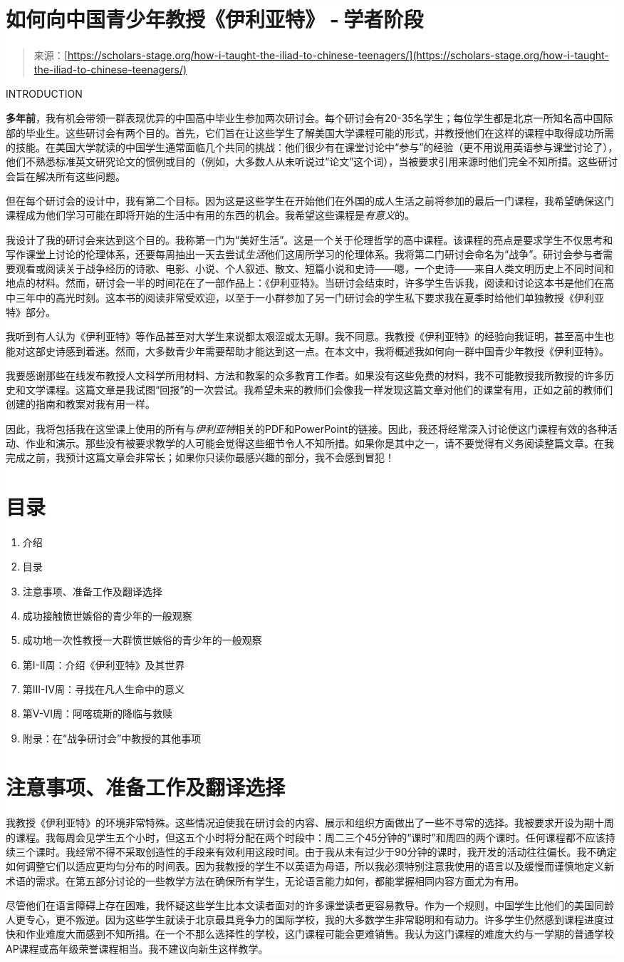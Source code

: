 

# 如何向中国青少年教授《伊利亚特》 - 学者阶段

> 来源：[https://scholars-stage.org/how-i-taught-the-iliad-to-chinese-teenagers/](https://scholars-stage.org/how-i-taught-the-iliad-to-chinese-teenagers/)

INTRODUCTION

**多年前**，我有机会带领一群表现优异的中国高中毕业生参加两次研讨会。每个研讨会有20-35名学生；每位学生都是北京一所知名高中国际部的毕业生。这些研讨会有两个目的。首先，它们旨在让这些学生了解美国大学课程可能的形式，并教授他们在这样的课程中取得成功所需的技能。在美国大学就读的中国学生通常面临几个共同的挑战：他们很少有在课堂讨论中“参与”的经验（更不用说用英语参与课堂讨论了），他们不熟悉标准英文研究论文的惯例或目的（例如，大多数人从未听说过“论文”这个词），当被要求引用来源时他们完全不知所措。这些研讨会旨在解决所有这些问题。

但在每个研讨会的设计中，我有第二个目标。因为这是这些学生在开始他们在外国的成人生活之前将参加的最后一门课程，我希望确保这门课程成为他们学习可能在即将开始的生活中有用的东西的机会。我希望这些课程是*有意义*的。

我设计了我的研讨会来达到这个目的。我称第一门为“美好生活”。这是一个关于伦理哲学的高中课程。该课程的亮点是要求学生不仅思考和写作课堂上讨论的伦理体系，还要每周抽出一天去尝试*生活*他们这周所学习的伦理体系。我将第二门研讨会命名为“战争”。研讨会参与者需要观看或阅读关于战争经历的诗歌、电影、小说、个人叙述、散文、短篇小说和史诗——嗯，一个史诗——来自人类文明历史上不同时间和地点的材料。然而，研讨会一半的时间花在了一部作品上：《伊利亚特》。当研讨会结束时，许多学生告诉我，阅读和讨论这本书是他们在高中三年中的高光时刻。这本书的阅读非常受欢迎，以至于一小群参加了另一门研讨会的学生私下要求我在夏季时给他们单独教授《伊利亚特》部分。

我听到有人认为《伊利亚特》等作品甚至对大学生来说都太艰涩或太无聊。我不同意。我教授《伊利亚特》的经验向我证明，甚至高中生也能对这部史诗感到着迷。然而，大多数青少年需要帮助才能达到这一点。在本文中，我将概述我如何向一群中国青少年教授《伊利亚特》。

我要感谢那些在线发布教授人文科学所用材料、方法和教案的众多教育工作者。如果没有这些免费的材料，我不可能教授我所教授的许多历史和文学课程。这篇文章是我试图“回报”的一次尝试。我希望未来的教师们会像我一样发现这篇文章对他们的课堂有用，正如之前的教师们创建的指南和教案对我有用一样。

因此，我将包括我在这堂课上使用的所有与*伊利亚特*相关的PDF和PowerPoint的链接。因此，我还将经常深入讨论使这门课程有效的各种活动、作业和演示。那些没有被要求教学的人可能会觉得这些细节令人不知所措。如果你是其中之一，请不要觉得有义务阅读整篇文章。在我完成之前，我预计这篇文章会非常长；如果你只读你最感兴趣的部分，我不会感到冒犯！

# 目录

1.  介绍

1.  目录

1.  注意事项、准备工作及翻译选择

1.  成功接触愤世嫉俗的青少年的一般观察

1.  成功地一次性教授一大群愤世嫉俗的青少年的一般观察

1.  第I-II周：介绍《伊利亚特》及其世界

1.  第III-IV周：寻找在凡人生命中的意义

1.  第V-VI周：阿喀琉斯的降临与救赎

1.  附录：在“战争研讨会”中教授的其他事项

# 注意事项、准备工作及翻译选择

我教授《伊利亚特》的环境非常特殊。这些情况迫使我在研讨会的内容、展示和组织方面做出了一些不寻常的选择。我被要求开设为期十周的课程。我每周会见学生五个小时，但这五个小时将分配在两个时段中：周二三个45分钟的“课时”和周四的两个课时。任何课程都不应该持续三个课时。我经常不得不采取创造性的手段来有效利用这段时间。由于我从未有过少于90分钟的课时，我开发的活动往往偏长。我不确定如何调整它们以适应更均匀分布的时间表。因为我教授的学生不以英语为母语，所以我必须特别注意我使用的语言以及缓慢而谨慎地定义新术语的需求。在第五部分讨论的一些教学方法在确保所有学生，无论语言能力如何，都能掌握相同内容方面尤为有用。

尽管他们在语言障碍上存在困难，我怀疑这些学生比本文读者面对的许多课堂读者更容易教导。作为一个规则，中国学生比他们的美国同龄人更专心，更不叛逆。因为这些学生就读于北京最具竞争力的国际学校，我的大多数学生非常聪明和有动力。许多学生仍然感到课程进度过快和作业难度大而感到不知所措。在一个不那么选择性的学校，这门课程可能会更难销售。我认为这门课程的难度大约与一学期的普通学校AP课程或高年级荣誉课程相当。我不建议向新生这样教学。
